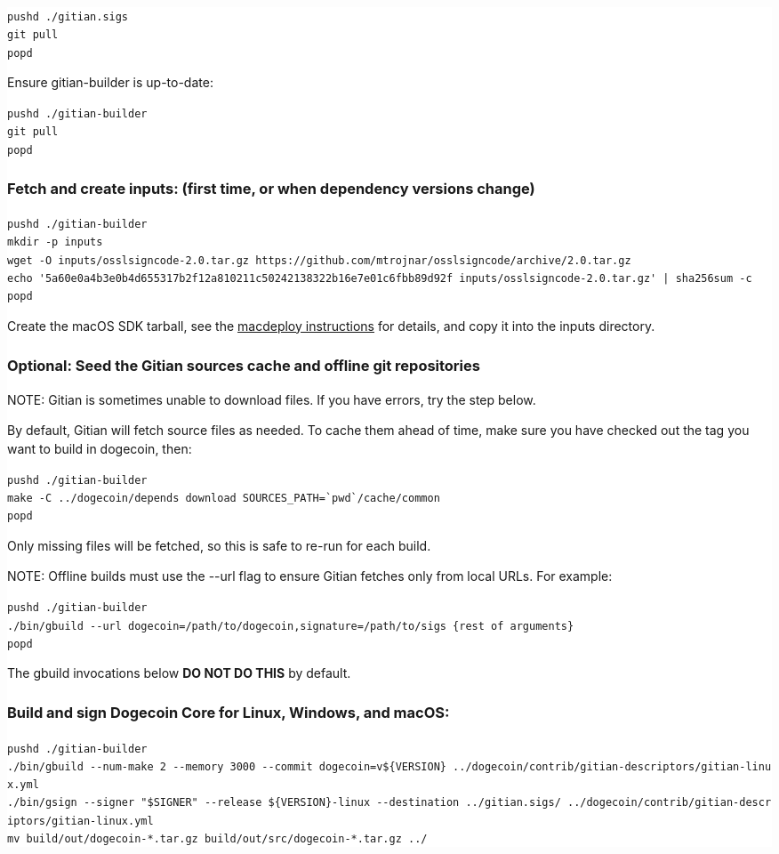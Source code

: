     pushd ./gitian.sigs
    git pull
    popd

Ensure gitian-builder is up-to-date:

    pushd ./gitian-builder
    git pull
    popd

### Fetch and create inputs: (first time, or when dependency versions change)

    pushd ./gitian-builder
    mkdir -p inputs
    wget -O inputs/osslsigncode-2.0.tar.gz https://github.com/mtrojnar/osslsigncode/archive/2.0.tar.gz
    echo '5a60e0a4b3e0b4d655317b2f12a810211c50242138322b16e7e01c6fbb89d92f inputs/osslsigncode-2.0.tar.gz' | sha256sum -c
    popd

Create the macOS SDK tarball, see the [macdeploy instructions](/contrib/macdeploy/README.md#deterministic-macos-dmg-notes) for details, and copy it into the inputs directory.

### Optional: Seed the Gitian sources cache and offline git repositories

NOTE: Gitian is sometimes unable to download files. If you have errors, try the step below.

By default, Gitian will fetch source files as needed. To cache them ahead of time, make sure you have checked out the tag you want to build in dogecoin, then:

    pushd ./gitian-builder
    make -C ../dogecoin/depends download SOURCES_PATH=`pwd`/cache/common
    popd

Only missing files will be fetched, so this is safe to re-run for each build.

NOTE: Offline builds must use the --url flag to ensure Gitian fetches only from local URLs. For example:

    pushd ./gitian-builder
    ./bin/gbuild --url dogecoin=/path/to/dogecoin,signature=/path/to/sigs {rest of arguments}
    popd

The gbuild invocations below <b>DO NOT DO THIS</b> by default.

### Build and sign Dogecoin Core for Linux, Windows, and macOS:

    pushd ./gitian-builder
    ./bin/gbuild --num-make 2 --memory 3000 --commit dogecoin=v${VERSION} ../dogecoin/contrib/gitian-descriptors/gitian-linux.yml
    ./bin/gsign --signer "$SIGNER" --release ${VERSION}-linux --destination ../gitian.sigs/ ../dogecoin/contrib/gitian-descriptors/gitian-linux.yml
    mv build/out/dogecoin-*.tar.gz build/out/src/dogecoin-*.tar.gz ../
